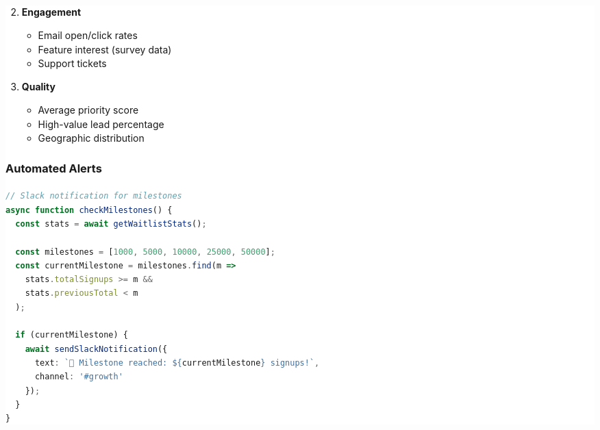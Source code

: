 2. **Engagement**
   - Email open/click rates
   - Feature interest (survey data)
   - Support tickets
   
3. **Quality**
   - Average priority score
   - High-value lead percentage
   - Geographic distribution

### Automated Alerts
```typescript
// Slack notification for milestones
async function checkMilestones() {
  const stats = await getWaitlistStats();
  
  const milestones = [1000, 5000, 10000, 25000, 50000];
  const currentMilestone = milestones.find(m => 
    stats.totalSignups >= m && 
    stats.previousTotal < m
  );
  
  if (currentMilestone) {
    await sendSlackNotification({
      text: `🎉 Milestone reached: ${currentMilestone} signups!`,
      channel: '#growth'
    });
  }
}
```